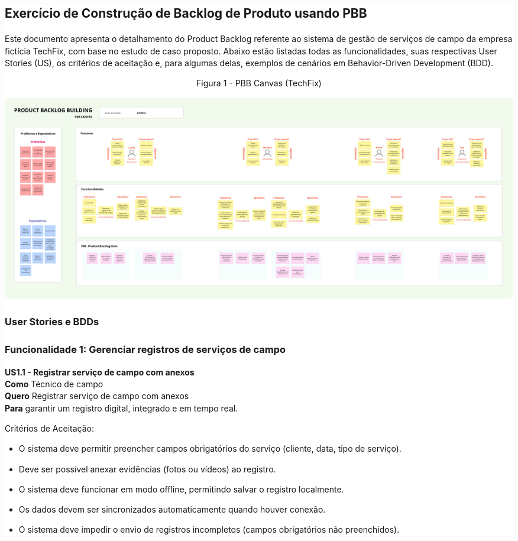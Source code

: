 ## Exercício de Construção de Backlog de Produto usando PBB

Este documento apresenta o detalhamento do Product Backlog referente ao sistema de gestão de serviços de campo da empresa fictícia TechFix, com base no estudo de caso proposto. Abaixo estão listadas todas as funcionalidades, suas respectivas User Stories (US), os critérios de aceitação e, para algumas delas, exemplos de cenários em Behavior-Driven Development (BDD).

<center><p>Figura 1 - PBB Canvas (TechFix)</p></center>

[![Figura 1 - PBB Canvas (TechFix)](../images/PBB%20-%20TechFix.png)](../images/PBB%20-%20TechFix.png)

<iframe width="768" height="432" src="https://miro.com/app/live-embed/uXjVIqWZSOg=/?embedMode=view_only_without_ui&moveToViewport=-11677,-10633,21578,9205&embedId=616245545460" frameborder="0" scrolling="no" allow="fullscreen; clipboard-read; clipboard-write" allowfullscreen></iframe>

### User Stories e BDDs

### Funcionalidade 1: Gerenciar registros de serviços de campo

**US1.1 - Registrar serviço de campo com anexos**  
**Como** Técnico de campo  
**Quero** Registrar serviço de campo com anexos  
**Para** garantir um registro digital, integrado e em tempo real.  

Critérios de Aceitação:

- O sistema deve permitir preencher campos obrigatórios do serviço (cliente, data, tipo de serviço).

- Deve ser possível anexar evidências (fotos ou vídeos) ao registro.

- O sistema deve funcionar em modo offline, permitindo salvar o registro localmente.

- Os dados devem ser sincronizados automaticamente quando houver conexão.

- O sistema deve impedir o envio de registros incompletos (campos obrigatórios não preenchidos).
